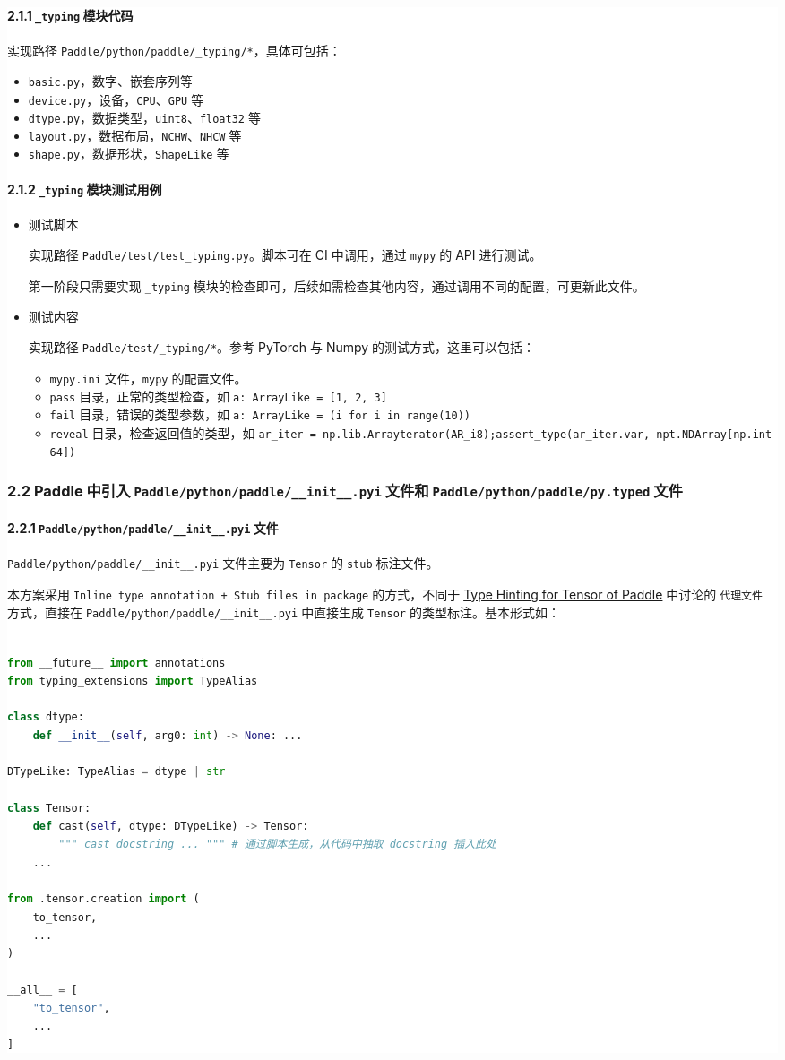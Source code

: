 #### 2.1.1 `_typing` 模块代码

实现路径 `Paddle/python/paddle/_typing/*`，具体可包括：

- `basic.py`，数字、嵌套序列等
- `device.py`，设备，`CPU`、`GPU` 等
- `dtype.py`，数据类型，`uint8`、`float32` 等
- `layout.py`，数据布局，`NCHW`、`NHCW` 等
- `shape.py`，数据形状，`ShapeLike` 等

#### 2.1.2 `_typing` 模块测试用例

- 测试脚本

  实现路径 `Paddle/test/test_typing.py`。脚本可在 CI 中调用，通过 `mypy` 的 API 进行测试。

  第一阶段只需要实现 `_typing` 模块的检查即可，后续如需检查其他内容，通过调用不同的配置，可更新此文件。

- 测试内容

  实现路径 `Paddle/test/_typing/*`。参考 PyTorch 与 Numpy 的测试方式，这里可以包括：

  - `mypy.ini` 文件，`mypy` 的配置文件。
  - `pass` 目录，正常的类型检查，如 `a: ArrayLike = [1, 2, 3]`
  - `fail` 目录，错误的类型参数，如 `a: ArrayLike = (i for i in range(10))`
  - `reveal` 目录，检查返回值的类型，如 `ar_iter = np.lib.Arrayterator(AR_i8);assert_type(ar_iter.var, npt.NDArray[np.int64])`

### 2.2 Paddle 中引入 `Paddle/python/paddle/__init__.pyi` 文件和 `Paddle/python/paddle/py.typed` 文件

#### 2.2.1 `Paddle/python/paddle/__init__.pyi` 文件

`Paddle/python/paddle/__init__.pyi` 文件主要为 `Tensor` 的 `stub` 标注文件。

本方案采用 `Inline type annotation + Stub files in package` 的方式，不同于 [Type Hinting for Tensor of Paddle](https://github.com/jiamingkong/community/blob/4bde11a8a861c8aae4bdb1284579e00d4799f7b9/rfcs/type-hinting/type_hinting_for_paddle_tensor.md) 中讨论的 `代理文件` 方式，直接在 `Paddle/python/paddle/__init__.pyi` 中直接生成 `Tensor` 的类型标注。基本形式如：

``` python

from __future__ import annotations
from typing_extensions import TypeAlias

class dtype:
    def __init__(self, arg0: int) -> None: ...

DTypeLike: TypeAlias = dtype | str

class Tensor:
    def cast(self, dtype: DTypeLike) -> Tensor:
        """ cast docstring ... """ # 通过脚本生成，从代码中抽取 docstring 插入此处
    ...

from .tensor.creation import (
    to_tensor,
    ...
)

__all__ = [
    "to_tensor",
    ...
]

```
